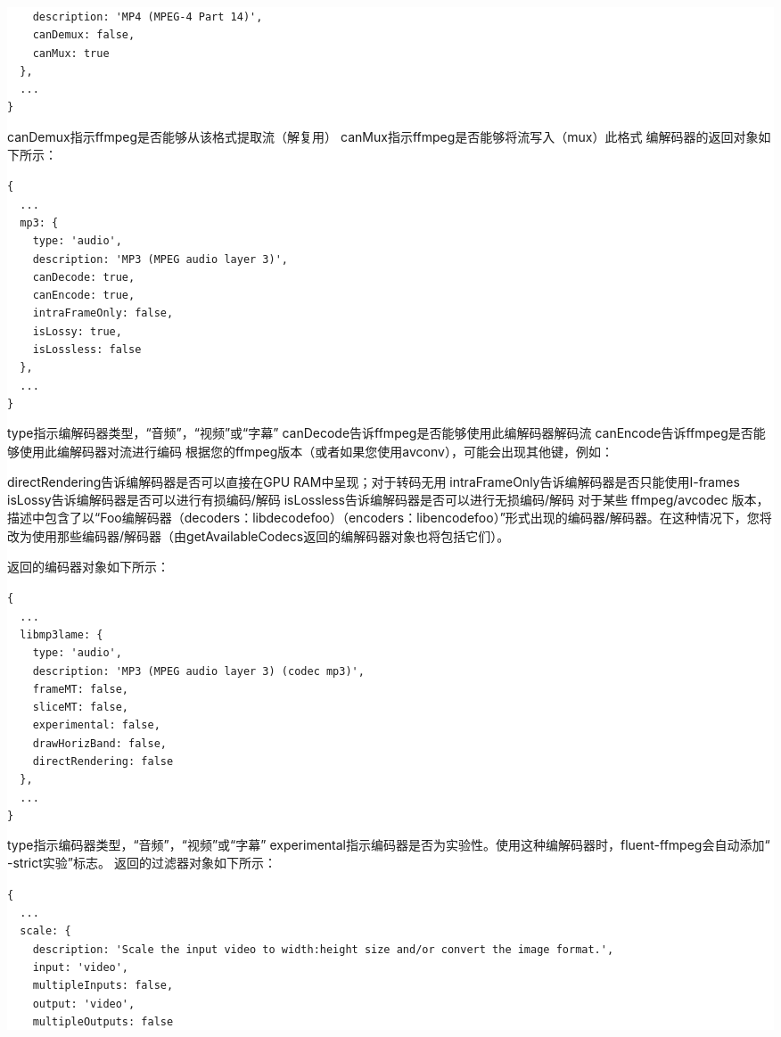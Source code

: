 ```
    description: 'MP4 (MPEG-4 Part 14)',
    canDemux: false,
    canMux: true
  },
  ...
}
```
canDemux指示ffmpeg是否能够从该格式提取流（解复用）
canMux指示ffmpeg是否能够将流写入（mux）此格式
编解码器的返回对象如下所示：
```
{
  ...
  mp3: {
    type: 'audio',
    description: 'MP3 (MPEG audio layer 3)',
    canDecode: true,
    canEncode: true,
    intraFrameOnly: false,
    isLossy: true,
    isLossless: false
  },
  ...
}
```
type指示编解码器类型，“音频”，“视频”或“字幕”
canDecode告诉ffmpeg是否能够使用此编解码器解码流
canEncode告诉ffmpeg是否能够使用此编解码器对流进行编码
根据您的ffmpeg版本（或者如果您使用avconv），可能会出现其他键，例如：

directRendering告诉编解码器是否可以直接在GPU RAM中呈现；对于转码无用
intraFrameOnly告诉编解码器是否只能使用I-frames
isLossy告诉编解码器是否可以进行有损编码/解码
isLossless告诉编解码器是否可以进行无损编码/解码
对于某些 ffmpeg/avcodec 版本，描述中包含了以“Foo编解码器（decoders：libdecodefoo）（encoders：libencodefoo）”形式出现的编码器/解码器。在这种情况下，您将改为使用那些编码器/解码器（由getAvailableCodecs返回的编解码器对象也将包括它们）。

返回的编码器对象如下所示：
```
{
  ...
  libmp3lame: {
    type: 'audio',
    description: 'MP3 (MPEG audio layer 3) (codec mp3)',
    frameMT: false,
    sliceMT: false,
    experimental: false,
    drawHorizBand: false,
    directRendering: false
  },
  ...
}
```
type指示编码器类型，“音频”，“视频”或“字幕”
experimental指示编码器是否为实验性。使用这种编解码器时，fluent-ffmpeg会自动添加“ -strict实验”标志。
返回的过滤器对象如下所示：
```
{
  ...
  scale: {
    description: 'Scale the input video to width:height size and/or convert the image format.',
    input: 'video',
    multipleInputs: false,
    output: 'video',
    multipleOutputs: false
```